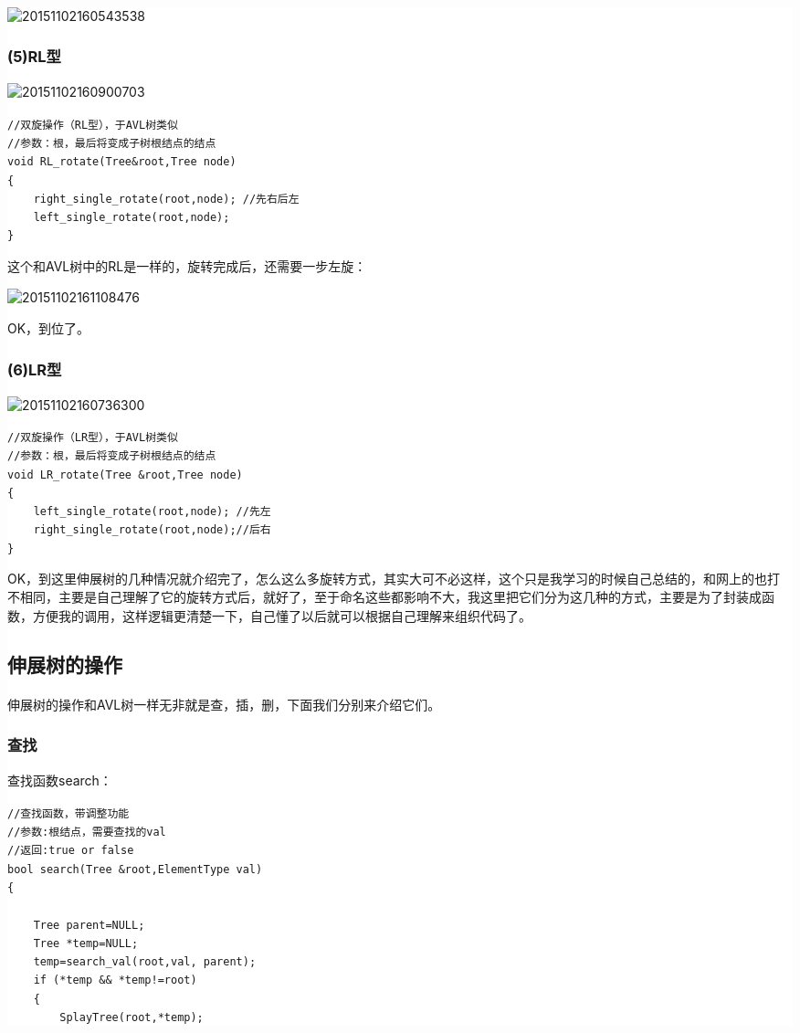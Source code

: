 ![20151102160543538](http://img.blog.ztgreat.cn/document/algorithm/20151102160543538.png)



###  (5)RL型

![20151102160900703](http://img.blog.ztgreat.cn/document/algorithm/20151102160900703.png)



```
//双旋操作（RL型），于AVL树类似
//参数：根，最后将变成子树根结点的结点
void RL_rotate(Tree&root,Tree node)
{
    right_single_rotate(root,node); //先右后左
    left_single_rotate(root,node);
}

```

这个和AVL树中的RL是一样的，旋转完成后，还需要一步左旋：

![20151102161108476](http://img.blog.ztgreat.cn/document/algorithm/20151102161108476.png)

OK，到位了。

###  (6)LR型

![20151102160736300](http://img.blog.ztgreat.cn/document/algorithm/20151102160736300.png)



```
//双旋操作（LR型），于AVL树类似
//参数：根，最后将变成子树根结点的结点
void LR_rotate(Tree &root,Tree node)
{
    left_single_rotate(root,node); //先左
    right_single_rotate(root,node);//后右
}

```

OK，到这里伸展树的几种情况就介绍完了，怎么这么多旋转方式，其实大可不必这样，这个只是我学习的时候自己总结的，和网上的也打不相同，主要是自己理解了它的旋转方式后，就好了，至于命名这些都影响不大，我这里把它们分为这几种的方式，主要是为了封装成函数，方便我的调用，这样逻辑更清楚一下，自己懂了以后就可以根据自己理解来组织代码了。

##  伸展树的操作

伸展树的操作和AVL树一样无非就是查，插，删，下面我们分别来介绍它们。

###  查找

查找函数search：

```
//查找函数，带调整功能
//参数:根结点，需要查找的val
//返回:true or false
bool search(Tree &root,ElementType val)
{
    
    Tree parent=NULL;
    Tree *temp=NULL;
    temp=search_val(root,val, parent);
    if (*temp && *temp!=root)
    {
        SplayTree(root,*temp);
```
